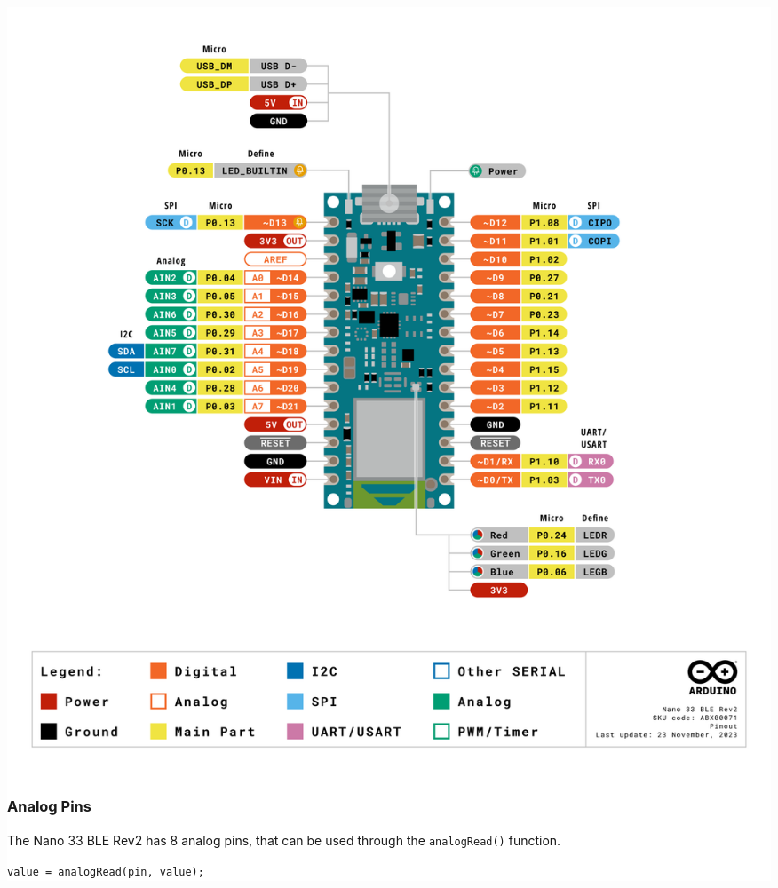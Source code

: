 ![The pinout for Nano 33 BLE Rev2.](assets/pinout.png)

### Analog Pins

The Nano 33 BLE Rev2 has 8 analog pins, that can be used through the `analogRead()` function.

```arduino
value = analogRead(pin, value);
```
